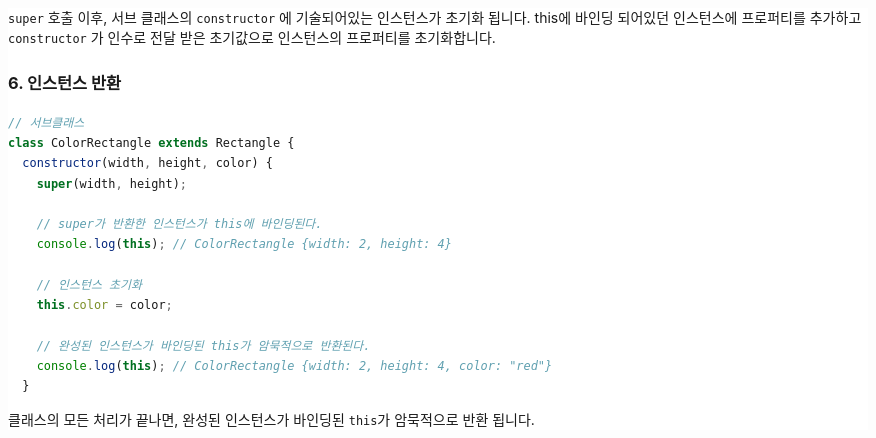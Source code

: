 `super` 호출 이후, 서브 클래스의 `constructor` 에 기술되어있는 인스턴스가 초기화 됩니다. this에 바인딩 되어있던 인스턴스에 프로퍼티를 추가하고 `constructor` 가 인수로 전달 받은 초기값으로 인스턴스의 프로퍼티를 초기화합니다.

### 6. 인스턴스 반환

```javaScript
// 서브클래스
class ColorRectangle extends Rectangle {
  constructor(width, height, color) {
    super(width, height);

    // super가 반환한 인스턴스가 this에 바인딩된다.
    console.log(this); // ColorRectangle {width: 2, height: 4}

    // 인스턴스 초기화
    this.color = color;

    // 완성된 인스턴스가 바인딩된 this가 암묵적으로 반환된다.
    console.log(this); // ColorRectangle {width: 2, height: 4, color: "red"}
  }
```

클래스의 모든 처리가 끝나면, 완성된 인스턴스가 바인딩된 `this`가 암묵적으로 반환 됩니다.
